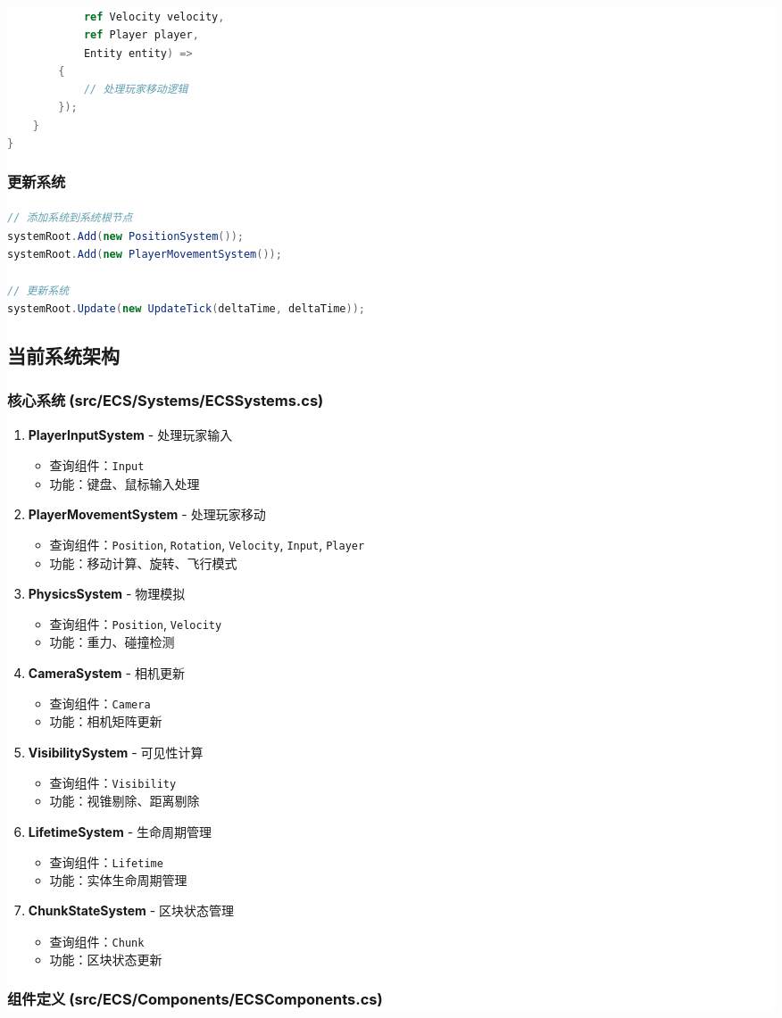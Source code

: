 ```csharp
            ref Velocity velocity, 
            ref Player player,
            Entity entity) =>
        {
            // 处理玩家移动逻辑
        });
    }
}
```

### 更新系统
```csharp
// 添加系统到系统根节点
systemRoot.Add(new PositionSystem());
systemRoot.Add(new PlayerMovementSystem());

// 更新系统
systemRoot.Update(new UpdateTick(deltaTime, deltaTime));
```

## 当前系统架构

### 核心系统 (src/ECS/Systems/ECSSystems.cs)

1. **PlayerInputSystem** - 处理玩家输入
   - 查询组件：`Input`
   - 功能：键盘、鼠标输入处理

2. **PlayerMovementSystem** - 处理玩家移动
   - 查询组件：`Position`, `Rotation`, `Velocity`, `Input`, `Player`
   - 功能：移动计算、旋转、飞行模式

3. **PhysicsSystem** - 物理模拟
   - 查询组件：`Position`, `Velocity`
   - 功能：重力、碰撞检测

4. **CameraSystem** - 相机更新
   - 查询组件：`Camera`
   - 功能：相机矩阵更新

5. **VisibilitySystem** - 可见性计算
   - 查询组件：`Visibility`
   - 功能：视锥剔除、距离剔除

6. **LifetimeSystem** - 生命周期管理
   - 查询组件：`Lifetime`
   - 功能：实体生命周期管理

7. **ChunkStateSystem** - 区块状态管理
   - 查询组件：`Chunk`
   - 功能：区块状态更新

### 组件定义 (src/ECS/Components/ECSComponents.cs)
